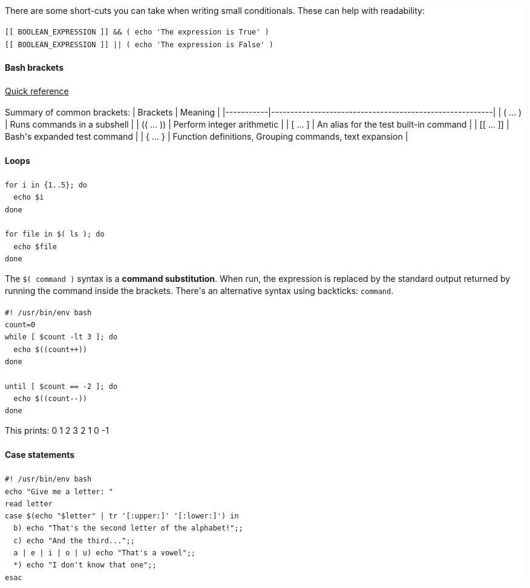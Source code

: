 There are some short-cuts you can take when writing small conditionals. These can help with
readability:
````
[[ BOOLEAN_EXPRESSION ]] && ( echo 'The expression is True' )
[[ BOOLEAN_EXPRESSION ]] || ( echo 'The expression is False' )
````

#### Bash brackets

[Quick reference](https://www.assertnotmagic.com/2018/06/20/bash-brackets-quick-reference/)

Summary of common brackets:
| Brackets  | Meaning                                                 |
|-----------|---------------------------------------------------------|
| ( ... )   | Runs commands in a subshell                             |
| (( ... )) | Perform integer arithmetic                              |
| [ ... ]   | An alias for the test built-in command                  |
| [[ ... ]] | Bash's expanded test command                            |
| { ... }   | Function definitions, Grouping commands, text expansion |

#### Loops

````
for i in {1..5}; do
  echo $i
done

for file in $( ls ); do
  echo $file
done
````

The `$( command )` syntax is a **command substitution**. When run, the expression is replaced by the standard output returned by running the command inside the brackets. There's an alternative syntax using backticks: ` command `.

````
#! /usr/bin/env bash
count=0
while [ $count -lt 3 ]; do
  echo $((count++))
done

until [ $count == -2 ]; do
  echo $((count--))
done
````
This prints: 0 1 2 3 2 1 0 -1

#### Case statements

````
#! /usr/bin/env bash
echo "Give me a letter: "
read letter
case $(echo "$letter" | tr '[:upper:]' '[:lower:]') in
  b) echo "That's the second letter of the alphabet!";;
  c) echo "And the third...";;
  a | e | i | o | u) echo "That's a vowel";;
  *) echo "I don't know that one";;
esac
````
